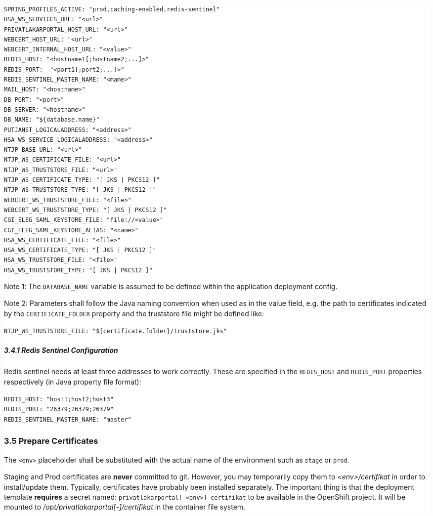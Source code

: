 
	SPRING_PROFILES_ACTIVE: "prod,caching-enabled,redis-sentinel"
	HSA_WS_SERVICES_URL: "<url>"
	PRIVATLAKARPORTAL_HOST_URL: "<url>"
	WEBCERT_HOST_URL: "<url>"
	WEBCERT_INTERNAL_HOST_URL: "<value>"
	REDIS_HOST: "<hostname1[;hostname2;...]>"
	REDIS_PORT:  "<port1[;port2;...]>"
	REDIS_SENTINEL_MASTER_NAME: "<mame>"
	MAIL_HOST: "<hostname>"
	DB_PORT: "<port>"
	DB_SERVER: "<hostname>"
	DB_NAME: "${database.name}"
	PUTJANST_LOGICALADDRESS: "<address>"
	HSA_WS_SERVICE_LOGICALADDRESS: "<address>"
	NTJP_BASE_URL: "<url>"
	NTJP_WS_CERTIFICATE_FILE: "<url>"
	NTJP_WS_TRUSTSTORE_FILE: "<url>"
	NTJP_WS_CERTIFICATE_TYPE: "[ JKS | PKCS12 ]"
	NTJP_WS_TRUSTSTORE_TYPE: "[ JKS | PKCS12 ]"
	WEBCERT_WS_TRUSTSTORE_FILE: "<file>"
	WEBCERT_WS_TRUSTSTORE_TYPE: "[ JKS | PKCS12 ]"
	CGI_ELEG_SAML_KEYSTORE_FILE: "file://<value>"
	CGI_ELEG_SAML_KEYSTORE_ALIAS: "<name>"
	HSA_WS_CERTIFICATE_FILE: "<file>"
	HSA_WS_CERTIFICATE_TYPE: "[ JKS | PKCS12 ]"
	HSA_WS_TRUSTSTORE_FILE: "<file>"
	HSA_WS_TRUSTSTORE_TYPE: "[ JKS | PKCS12 ]"
   
Note 1: The `DATABASE_NAME` variable is assumed to be defined within the application deployment config.

Note 2: Parameters shall follow the Java naming convention when used as in the value field, e.g. the path to certificates indicated by the `CERTIFICATE_FOLDER` property and the truststore file might be defined like:
 
	NTJP_WS_TRUSTSTORE_FILE: "${certificate.folder}/truststore.jks"
    
            
##### 3.4.1 Redis Sentinel Configuration

Redis sentinel needs at least three addresses to work correctly. These are specified in the `REDIS_HOST` and `REDIS_PORT` properties respectively (in Java property file format):

    REDIS_HOST: "host1;host2;host3"
    REDIS_PORT: "26379;26379;26379"
    REDIS_SENTINEL_MASTER_NAME: "master"
    
### 3.5 Prepare Certificates

The `<env>` placeholder shall be substituted with the actual name of the environment such as `stage` or `prod`.

Staging and Prod certificates are **never** committed to git. However, you may temporarily copy them to _&lt;env>/certifikat_ in order to install/update them. Typically, certificates have probably been installed separately. The important thing is that the deployment template **requires** a secret named: `privatlakarportal[-<env>]-certifikat` to be available in the OpenShift project. It will be mounted to _/opt/privatlakarportal[-<env>]/certifikat_ in the container file system.
